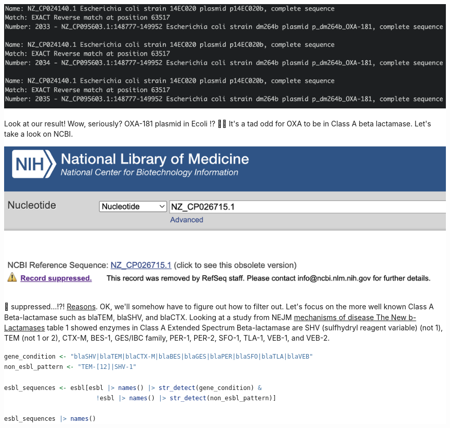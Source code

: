 ![](result.png)

Look at our result! Wow, seriously? OXA-181 plasmid in Ecoli !? 😵‍💫 It's a tad odd for OXA to be in Class A beta lactamase. Let's take a look on NCBI. 

![](ncbi.png)

🤔 suppressed...!?! [Reasons](https://www.ncbi.nlm.nih.gov/sra/docs/sequence-data-processing/). OK, we'll somehow have to figure out how to filter out. Let's focus on the more well known Class A Beta-lactamase such as blaTEM, blaSHV, and blaCTX. Looking at a study from NEJM [mechanisms of disease The New b-Lactamases](https://www.nejm.org/doi/full/10.1056/NEJMra041359) table 1 showed enzymes in Class A Extended Spectrum Beta-lactamase are SHV (sulfhydryl reagent variable) (not 1), TEM (not 1 or 2), CTX-M, BES-1, GES/IBC family, PER-1, PER-2, SFO-1, TLA-1, VEB-1,
and VEB-2. 


``` r
gene_condition <- "blaSHV|blaTEM|blaCTX-M|blaBES|blaGES|blaPER|blaSFO|blaTLA|blaVEB"
non_esbl_pattern <- "TEM-[12]|SHV-1"

esbl_sequences <- esbl[esbl |> names() |> str_detect(gene_condition) & 
                         !esbl |> names() |> str_detect(non_esbl_pattern)]

esbl_sequences |> names()
```
